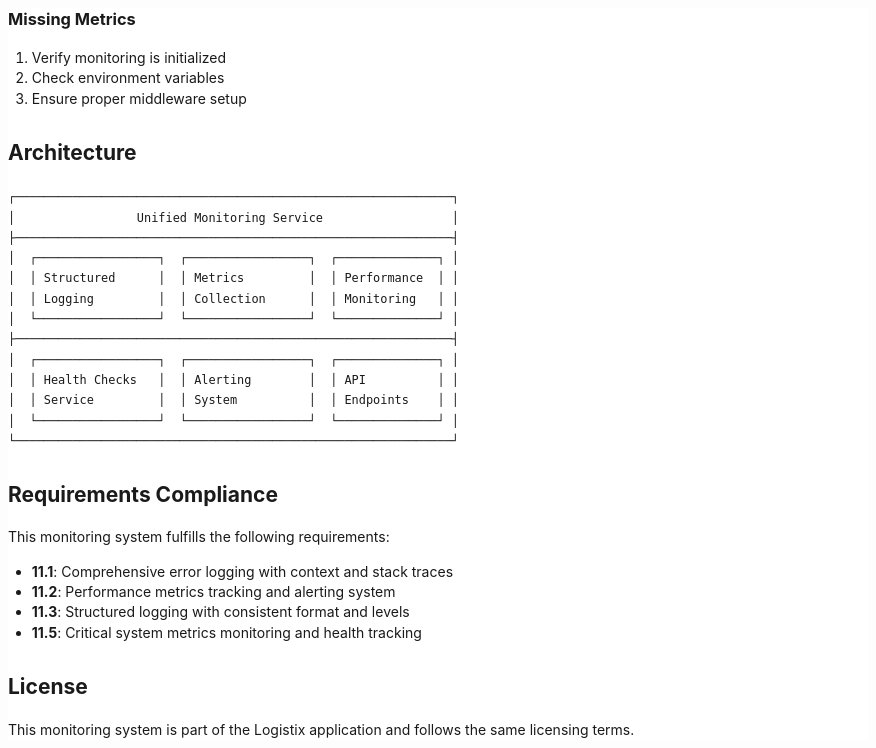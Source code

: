 ### Missing Metrics

1. Verify monitoring is initialized
2. Check environment variables
3. Ensure proper middleware setup

## Architecture

```
┌─────────────────────────────────────────────────────────────┐
│                 Unified Monitoring Service                  │
├─────────────────────────────────────────────────────────────┤
│  ┌─────────────────┐  ┌─────────────────┐  ┌──────────────┐ │
│  │ Structured      │  │ Metrics         │  │ Performance  │ │
│  │ Logging         │  │ Collection      │  │ Monitoring   │ │
│  └─────────────────┘  └─────────────────┘  └──────────────┘ │
├─────────────────────────────────────────────────────────────┤
│  ┌─────────────────┐  ┌─────────────────┐  ┌──────────────┐ │
│  │ Health Checks   │  │ Alerting        │  │ API          │ │
│  │ Service         │  │ System          │  │ Endpoints    │ │
│  └─────────────────┘  └─────────────────┘  └──────────────┘ │
└─────────────────────────────────────────────────────────────┘
```

## Requirements Compliance

This monitoring system fulfills the following requirements:

- **11.1**: Comprehensive error logging with context and stack traces
- **11.2**: Performance metrics tracking and alerting system
- **11.3**: Structured logging with consistent format and levels
- **11.5**: Critical system metrics monitoring and health tracking

## License

This monitoring system is part of the Logistix application and follows the same licensing terms.